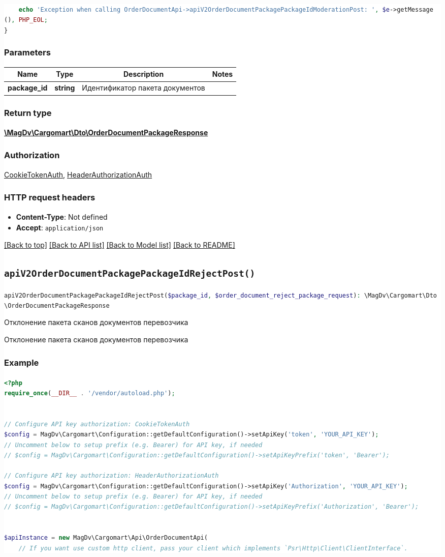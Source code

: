 ```php
    echo 'Exception when calling OrderDocumentApi->apiV2OrderDocumentPackagePackageIdModerationPost: ', $e->getMessage(), PHP_EOL;
}
```

### Parameters

Name | Type | Description  | Notes
------------- | ------------- | ------------- | -------------
 **package_id** | **string**| Идентификатор пакета документов |

### Return type

[**\MagDv\Cargomart\Dto\OrderDocumentPackageResponse**](../Model/OrderDocumentPackageResponse.md)

### Authorization

[CookieTokenAuth](../../README.md#CookieTokenAuth), [HeaderAuthorizationAuth](../../README.md#HeaderAuthorizationAuth)

### HTTP request headers

- **Content-Type**: Not defined
- **Accept**: `application/json`

[[Back to top]](#) [[Back to API list]](../../README.md#endpoints)
[[Back to Model list]](../../README.md#models)
[[Back to README]](../../README.md)

## `apiV2OrderDocumentPackagePackageIdRejectPost()`

```php
apiV2OrderDocumentPackagePackageIdRejectPost($package_id, $order_document_reject_package_request): \MagDv\Cargomart\Dto\OrderDocumentPackageResponse
```

Отклонение пакета сканов документов перевозчика

Отклонение пакета сканов документов перевозчика

### Example

```php
<?php
require_once(__DIR__ . '/vendor/autoload.php');


// Configure API key authorization: CookieTokenAuth
$config = MagDv\Cargomart\Configuration::getDefaultConfiguration()->setApiKey('token', 'YOUR_API_KEY');
// Uncomment below to setup prefix (e.g. Bearer) for API key, if needed
// $config = MagDv\Cargomart\Configuration::getDefaultConfiguration()->setApiKeyPrefix('token', 'Bearer');

// Configure API key authorization: HeaderAuthorizationAuth
$config = MagDv\Cargomart\Configuration::getDefaultConfiguration()->setApiKey('Authorization', 'YOUR_API_KEY');
// Uncomment below to setup prefix (e.g. Bearer) for API key, if needed
// $config = MagDv\Cargomart\Configuration::getDefaultConfiguration()->setApiKeyPrefix('Authorization', 'Bearer');


$apiInstance = new MagDv\Cargomart\Api\OrderDocumentApi(
    // If you want use custom http client, pass your client which implements `Psr\Http\Client\ClientInterface`.
```